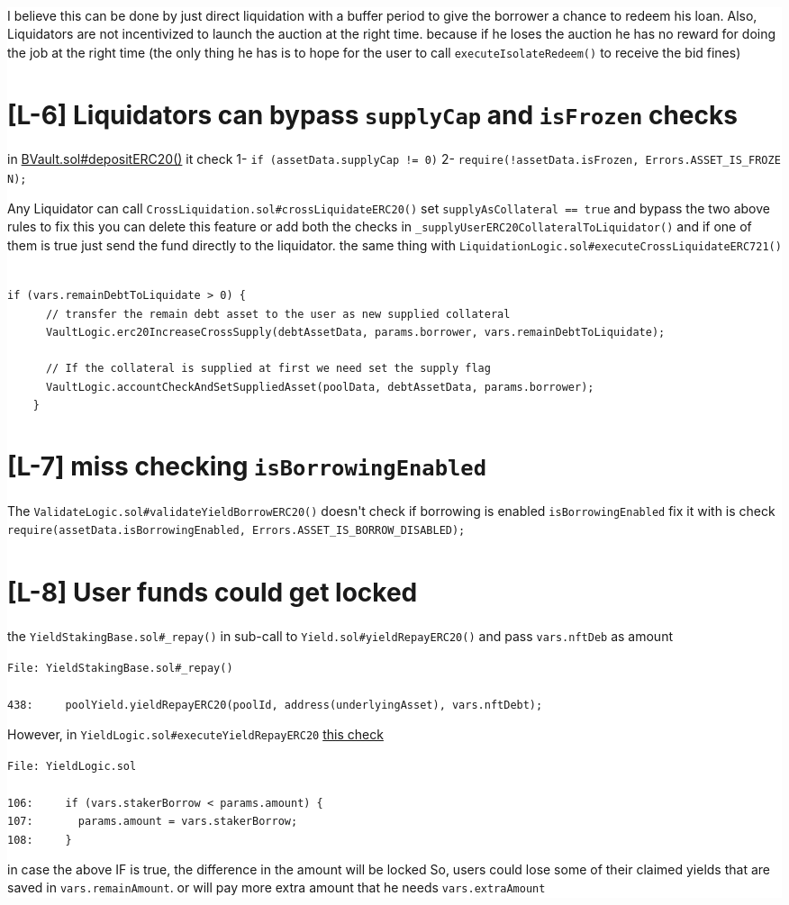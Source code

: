 I believe this can be done by just direct liquidation with a buffer period to give the borrower a chance to redeem his loan.
 Also, Liquidators are not incentivized to launch the auction at the right time. because if he loses the auction he has no reward for doing the job at the right time (the only thing he has is to hope for the user to call `executeIsolateRedeem()` to receive the bid fines)

# [L-6] Liquidators can bypass `supplyCap` and `isFrozen` checks
 in [BVault.sol#depositERC20()](https://github.com/code-423n4/2024-07-benddao/blob/main/src/libraries/logic/ValidateLogic.sol#L87-L95) it check 
    1- `if (assetData.supplyCap != 0)`
    2- `require(!assetData.isFrozen, Errors.ASSET_IS_FROZEN);`

Any Liquidator can call `CrossLiquidation.sol#crossLiquidateERC20()` set `supplyAsCollateral == true` and bypass the two above rules
 to fix this you can delete this feature or add both the checks in `_supplyUserERC20CollateralToLiquidator()` and if one of them is true just send the fund directly to the liquidator.
the same thing with `LiquidationLogic.sol#executeCrossLiquidateERC721()` 
```solidity

if (vars.remainDebtToLiquidate > 0) {
      // transfer the remain debt asset to the user as new supplied collateral
      VaultLogic.erc20IncreaseCrossSupply(debtAssetData, params.borrower, vars.remainDebtToLiquidate);

      // If the collateral is supplied at first we need set the supply flag
      VaultLogic.accountCheckAndSetSuppliedAsset(poolData, debtAssetData, params.borrower);
    }
```
# [L-7] miss checking `isBorrowingEnabled`
The `ValidateLogic.sol#validateYieldBorrowERC20()` doesn't check if borrowing is enabled `isBorrowingEnabled`
fix it with is check `require(assetData.isBorrowingEnabled, Errors.ASSET_IS_BORROW_DISABLED);`

# [L-8] User funds could get locked
the `YieldStakingBase.sol#_repay()` in sub-call to `Yield.sol#yieldRepayERC20()` and pass `vars.nftDeb` as amount 
```solidity
File: YieldStakingBase.sol#_repay()

438:     poolYield.yieldRepayERC20(poolId, address(underlyingAsset), vars.nftDebt);

```
However, in `YieldLogic.sol#executeYieldRepayERC20` [this check](https://github.com/code-423n4/2024-07-benddao/blob/main/src/libraries/logic/YieldLogic.sol#L106-L108) 

```solidity
File: YieldLogic.sol

106:     if (vars.stakerBorrow < params.amount) {
107:       params.amount = vars.stakerBorrow;
108:     }
```
in case the above IF is true, the difference in the amount will be locked
So, users could lose some of their claimed yields that are saved in `vars.remainAmount`. or will pay more extra amount that he needs `vars.extraAmount` 
